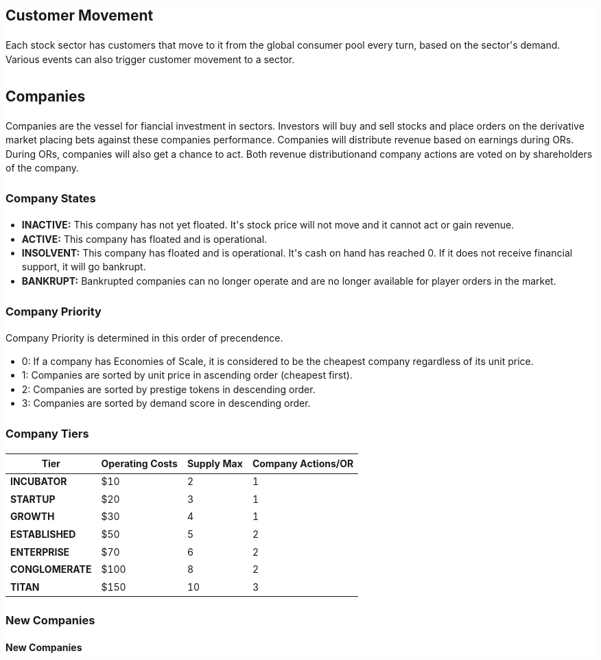## Customer Movement

Each stock sector has customers that move to it from the global consumer pool every turn, based on the sector's demand. Various events can also trigger customer movement to a sector.

## Companies

Companies are the vessel for fiancial investment in sectors.  Investors will buy and sell stocks and place orders on the derivative market placing bets against these companies performance.  Companies will distribute revenue based on earnings during ORs.  During ORs, companies will also get a chance to act.  Both revenue distributionand company actions are voted on by shareholders of the company.

### Company States
- **INACTIVE:** This company has not yet floated.  It's stock price will not move and it cannot act or gain revenue.
- **ACTIVE:**  This company has floated and is operational.
- **INSOLVENT:** This company has floated and is operational.  It's cash on hand has reached 0.  If it does not receive financial support, it will go bankrupt.
- **BANKRUPT:**  Bankrupted companies can no longer operate and are no longer available for player orders in the market.

### Company Priority

Company Priority is determined in this order of precendence.

- 0: If a company has Economies of Scale, it is considered to be the cheapest company regardless of its unit price.
- 1: Companies are sorted by unit price in ascending order (cheapest first).
- 2: Companies are sorted by prestige tokens in descending order.
- 3: Companies are sorted by demand score in descending order.

### Company Tiers

| Tier          | Operating Costs | Supply Max | Company Actions/OR |
|---------------|-----------------|------------|---------------------|
| **INCUBATOR** | $10             | 2          | 1                   |
| **STARTUP**   | $20             | 3          | 1                   |
| **GROWTH**    | $30             | 4          | 1                   |
| **ESTABLISHED** | $50           | 5          | 2                   |
| **ENTERPRISE** | $70            | 6          | 2                   |
| **CONGLOMERATE** | $100         | 8          | 2                   |
| **TITAN**     | $150            | 10         | 3                   |

### New Companies

**New Companies**
